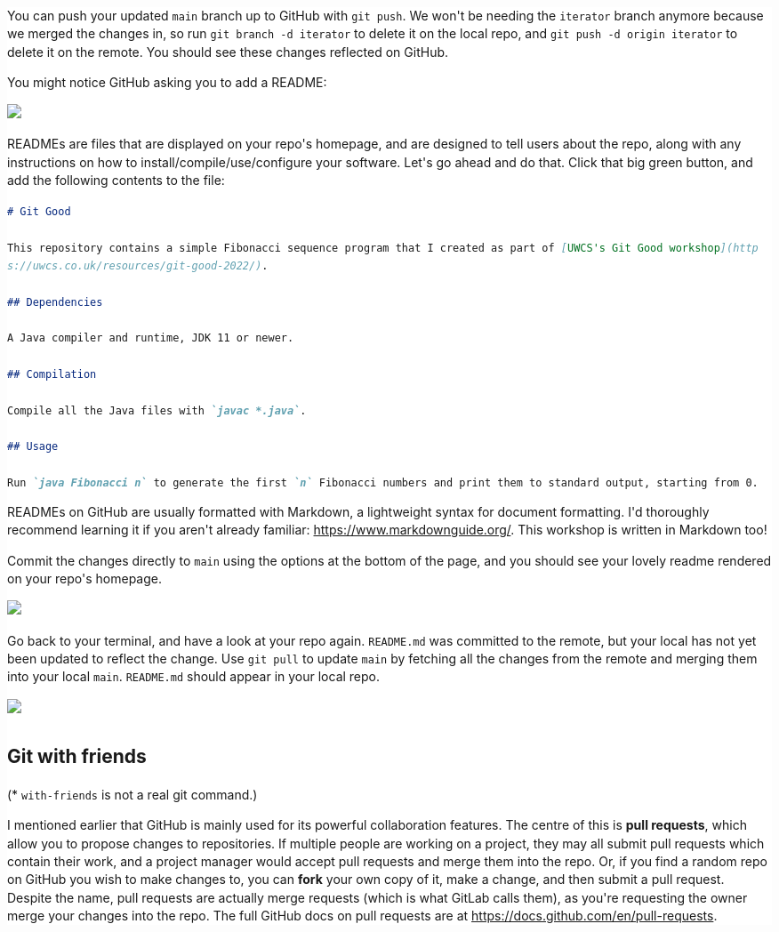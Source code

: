 You can push your updated `main` branch up to GitHub with `git push`. We won't be needing the `iterator` branch anymore because we merged the changes in, so run `git branch -d iterator` to delete it on the local repo, and `git push -d origin iterator` to delete it on the remote. You should see these changes reflected on GitHub.

You might notice GitHub asking you to add a README:

![](/resources/gitgood/github-readme.png)

READMEs are files that are displayed on your repo's homepage, and are designed to tell users about the repo, along with any instructions on how to install/compile/use/configure your software. Let's go ahead and do that. Click that big green button, and add the following contents to the file:

```md
# Git Good

This repository contains a simple Fibonacci sequence program that I created as part of [UWCS's Git Good workshop](https://uwcs.co.uk/resources/git-good-2022/).

## Dependencies

A Java compiler and runtime, JDK 11 or newer.

## Compilation

Compile all the Java files with `javac *.java`.

## Usage

Run `java Fibonacci n` to generate the first `n` Fibonacci numbers and print them to standard output, starting from 0.
```

READMEs on GitHub are usually formatted with Markdown, a lightweight syntax for document formatting. I'd thoroughly recommend learning it if you aren't already familiar: <https://www.markdownguide.org/>. This workshop is written in Markdown too!

Commit the changes directly to `main` using the options at the bottom of the page, and you should see your lovely readme rendered on your repo's homepage.

![](/resources/gitgood/github-commit.png)

Go back to your terminal, and have a look at your repo again. `README.md` was committed to the remote, but your local has not yet been updated to reflect the change. Use `git pull` to update `main` by fetching all the changes from the remote and merging them into your local `main`. `README.md` should appear in your local repo.

![](/resources/gitgood/git-pull.png)

## Git with friends

(\* `with-friends` is not a real git command.)

I mentioned earlier that GitHub is mainly used for its powerful collaboration features. The centre of this is **pull requests**, which allow you to propose changes to repositories. If multiple people are working on a project, they may all submit pull requests which contain their work, and a project manager would accept pull requests and merge them into the repo. Or, if you find a random repo on GitHub you wish to make changes to, you can **fork** your own copy of it, make a change, and then submit a pull request. Despite the name, pull requests are actually merge requests (which is what GitLab calls them), as you're requesting the owner merge your changes into the repo. The full GitHub docs on pull requests are at <https://docs.github.com/en/pull-requests>.
